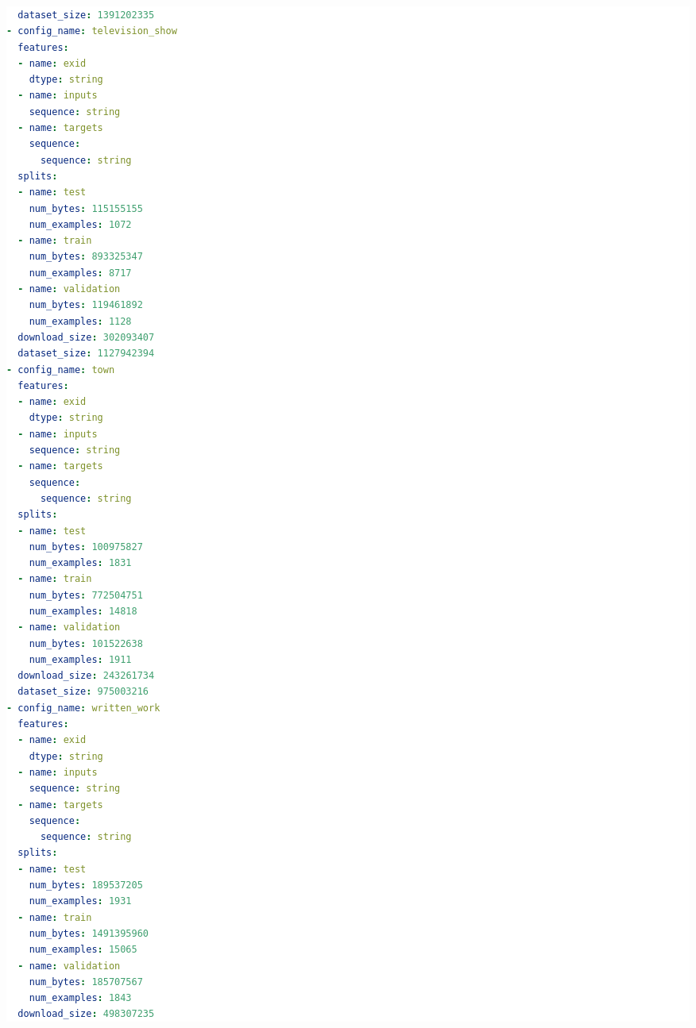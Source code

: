 ```yaml
  dataset_size: 1391202335
- config_name: television_show
  features:
  - name: exid
    dtype: string
  - name: inputs
    sequence: string
  - name: targets
    sequence:
      sequence: string
  splits:
  - name: test
    num_bytes: 115155155
    num_examples: 1072
  - name: train
    num_bytes: 893325347
    num_examples: 8717
  - name: validation
    num_bytes: 119461892
    num_examples: 1128
  download_size: 302093407
  dataset_size: 1127942394
- config_name: town
  features:
  - name: exid
    dtype: string
  - name: inputs
    sequence: string
  - name: targets
    sequence:
      sequence: string
  splits:
  - name: test
    num_bytes: 100975827
    num_examples: 1831
  - name: train
    num_bytes: 772504751
    num_examples: 14818
  - name: validation
    num_bytes: 101522638
    num_examples: 1911
  download_size: 243261734
  dataset_size: 975003216
- config_name: written_work
  features:
  - name: exid
    dtype: string
  - name: inputs
    sequence: string
  - name: targets
    sequence:
      sequence: string
  splits:
  - name: test
    num_bytes: 189537205
    num_examples: 1931
  - name: train
    num_bytes: 1491395960
    num_examples: 15065
  - name: validation
    num_bytes: 185707567
    num_examples: 1843
  download_size: 498307235
```